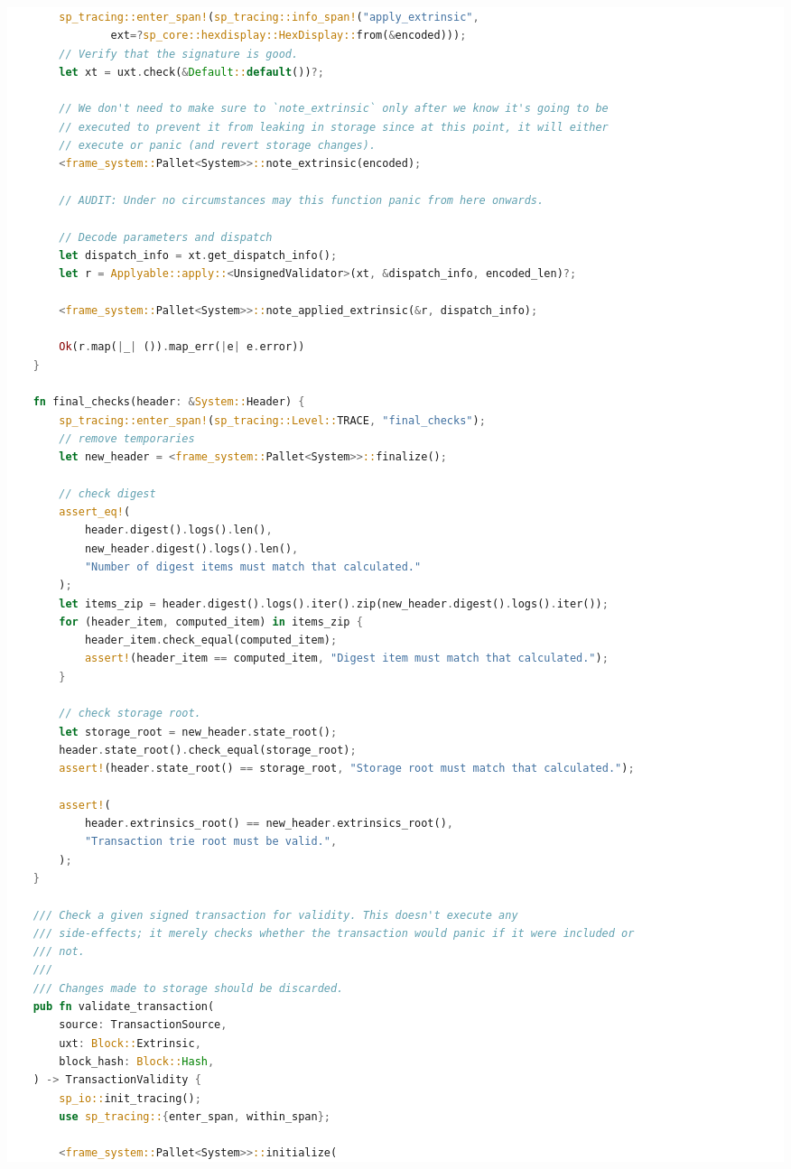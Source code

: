```rust
        sp_tracing::enter_span!(sp_tracing::info_span!("apply_extrinsic",
				ext=?sp_core::hexdisplay::HexDisplay::from(&encoded)));
        // Verify that the signature is good.
        let xt = uxt.check(&Default::default())?;

        // We don't need to make sure to `note_extrinsic` only after we know it's going to be
        // executed to prevent it from leaking in storage since at this point, it will either
        // execute or panic (and revert storage changes).
        <frame_system::Pallet<System>>::note_extrinsic(encoded);

        // AUDIT: Under no circumstances may this function panic from here onwards.

        // Decode parameters and dispatch
        let dispatch_info = xt.get_dispatch_info();
        let r = Applyable::apply::<UnsignedValidator>(xt, &dispatch_info, encoded_len)?;

        <frame_system::Pallet<System>>::note_applied_extrinsic(&r, dispatch_info);

        Ok(r.map(|_| ()).map_err(|e| e.error))
    }

    fn final_checks(header: &System::Header) {
        sp_tracing::enter_span!(sp_tracing::Level::TRACE, "final_checks");
        // remove temporaries
        let new_header = <frame_system::Pallet<System>>::finalize();

        // check digest
        assert_eq!(
            header.digest().logs().len(),
            new_header.digest().logs().len(),
            "Number of digest items must match that calculated."
        );
        let items_zip = header.digest().logs().iter().zip(new_header.digest().logs().iter());
        for (header_item, computed_item) in items_zip {
            header_item.check_equal(computed_item);
            assert!(header_item == computed_item, "Digest item must match that calculated.");
        }

        // check storage root.
        let storage_root = new_header.state_root();
        header.state_root().check_equal(storage_root);
        assert!(header.state_root() == storage_root, "Storage root must match that calculated.");

        assert!(
            header.extrinsics_root() == new_header.extrinsics_root(),
            "Transaction trie root must be valid.",
        );
    }

    /// Check a given signed transaction for validity. This doesn't execute any
    /// side-effects; it merely checks whether the transaction would panic if it were included or
    /// not.
    ///
    /// Changes made to storage should be discarded.
    pub fn validate_transaction(
        source: TransactionSource,
        uxt: Block::Extrinsic,
        block_hash: Block::Hash,
    ) -> TransactionValidity {
        sp_io::init_tracing();
        use sp_tracing::{enter_span, within_span};

        <frame_system::Pallet<System>>::initialize(
```